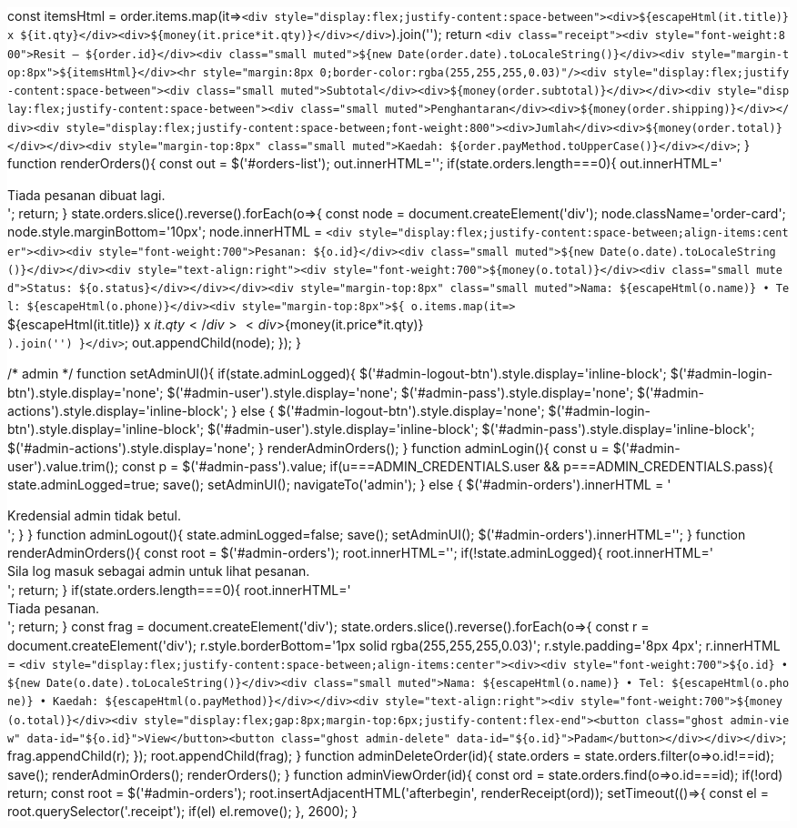   const itemsHtml = order.items.map(it=>`<div style="display:flex;justify-content:space-between"><div>${escapeHtml(it.title)} x ${it.qty}</div><div>${money(it.price*it.qty)}</div></div>`).join('');
  return `<div class="receipt"><div style="font-weight:800">Resit — ${order.id}</div><div class="small muted">${new Date(order.date).toLocaleString()}</div><div style="margin-top:8px">${itemsHtml}</div><hr style="margin:8px 0;border-color:rgba(255,255,255,0.03)"/><div style="display:flex;justify-content:space-between"><div class="small muted">Subtotal</div><div>${money(order.subtotal)}</div></div><div style="display:flex;justify-content:space-between"><div class="small muted">Penghantaran</div><div>${money(order.shipping)}</div></div><div style="display:flex;justify-content:space-between;font-weight:800"><div>Jumlah</div><div>${money(order.total)}</div></div><div style="margin-top:8px" class="small muted">Kaedah: ${order.payMethod.toUpperCase()}</div></div>`;
}
function renderOrders(){ const out = $('#orders-list'); out.innerHTML=''; if(state.orders.length===0){ out.innerHTML='<div class="small muted">Tiada pesanan dibuat lagi.</div>'; return; } state.orders.slice().reverse().forEach(o=>{ const node = document.createElement('div'); node.className='order-card'; node.style.marginBottom='10px'; node.innerHTML = `<div style="display:flex;justify-content:space-between;align-items:center"><div><div style="font-weight:700">Pesanan: ${o.id}</div><div class="small muted">${new Date(o.date).toLocaleString()}</div></div><div style="text-align:right"><div style="font-weight:700">${money(o.total)}</div><div class="small muted">Status: ${o.status}</div></div></div><div style="margin-top:8px" class="small muted">Nama: ${escapeHtml(o.name)} • Tel: ${escapeHtml(o.phone)}</div><div style="margin-top:8px">${ o.items.map(it=>`<div style="display:flex;justify-content:space-between"><div>${escapeHtml(it.title)} x ${it.qty}</div><div>${money(it.price*it.qty)}</div></div>`).join('') }</div>`; out.appendChild(node); }); }

/* admin */
function setAdminUI(){ if(state.adminLogged){ $('#admin-logout-btn').style.display='inline-block'; $('#admin-login-btn').style.display='none'; $('#admin-user').style.display='none'; $('#admin-pass').style.display='none'; $('#admin-actions').style.display='inline-block'; } else { $('#admin-logout-btn').style.display='none'; $('#admin-login-btn').style.display='inline-block'; $('#admin-user').style.display='inline-block'; $('#admin-pass').style.display='inline-block'; $('#admin-actions').style.display='none'; } renderAdminOrders(); }
function adminLogin(){ const u = $('#admin-user').value.trim(); const p = $('#admin-pass').value; if(u===ADMIN_CREDENTIALS.user && p===ADMIN_CREDENTIALS.pass){ state.adminLogged=true; save(); setAdminUI(); navigateTo('admin'); } else { $('#admin-orders').innerHTML = '<div class="small muted">Kredensial admin tidak betul.</div>'; } }
function adminLogout(){ state.adminLogged=false; save(); setAdminUI(); $('#admin-orders').innerHTML=''; }
function renderAdminOrders(){ const root = $('#admin-orders'); root.innerHTML=''; if(!state.adminLogged){ root.innerHTML='<div class="small muted">Sila log masuk sebagai admin untuk lihat pesanan.</div>'; return; } if(state.orders.length===0){ root.innerHTML='<div class="small muted">Tiada pesanan.</div>'; return; } const frag = document.createElement('div'); state.orders.slice().reverse().forEach(o=>{ const r = document.createElement('div'); r.style.borderBottom='1px solid rgba(255,255,255,0.03)'; r.style.padding='8px 4px'; r.innerHTML = `<div style="display:flex;justify-content:space-between;align-items:center"><div><div style="font-weight:700">${o.id} • ${new Date(o.date).toLocaleString()}</div><div class="small muted">Nama: ${escapeHtml(o.name)} • Tel: ${escapeHtml(o.phone)} • Kaedah: ${escapeHtml(o.payMethod)}</div></div><div style="text-align:right"><div style="font-weight:700">${money(o.total)}</div><div style="display:flex;gap:8px;margin-top:6px;justify-content:flex-end"><button class="ghost admin-view" data-id="${o.id}">View</button><button class="ghost admin-delete" data-id="${o.id}">Padam</button></div></div></div>`; frag.appendChild(r); }); root.appendChild(frag); }
function adminDeleteOrder(id){ state.orders = state.orders.filter(o=>o.id!==id); save(); renderAdminOrders(); renderOrders(); }
function adminViewOrder(id){ const ord = state.orders.find(o=>o.id===id); if(!ord) return; const root = $('#admin-orders'); root.insertAdjacentHTML('afterbegin', renderReceipt(ord)); setTimeout(()=>{ const el = root.querySelector('.receipt'); if(el) el.remove(); }, 2600); }
